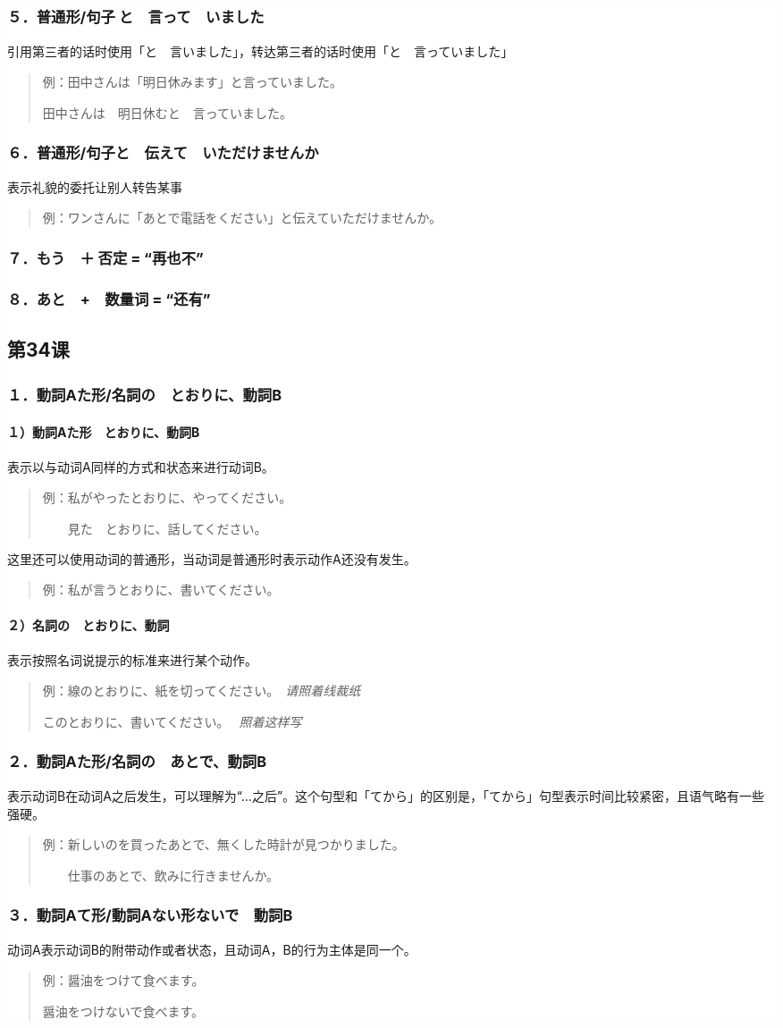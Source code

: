### ５．普通形/句子 と　言って　いました

引用第三者的话时使用「と　言いました」，转达第三者的话时使用「と　言っていました」

> 例：田中さんは「明日休みます」と言っていました。
>
>  田中さんは　明日休むと　言っていました。

### ６．普通形/句子と　伝えて　いただけませんか

表示礼貌的委托让别人转告某事

> 例：ワンさんに「あとで電話をください」と伝えていただけませんか。

### ７．もう　＋ 否定 = “再也不”

### ８．あと　+　数量词 = “还有”

## 第34课

### １．動詞Aた形/名詞の　とおりに、動詞B

#### １）動詞Aた形　とおりに、動詞B

表示以与动词A同样的方式和状态来进行动词B。

> 例：私がやったとおりに、やってください。
>
> 　　見た　とおりに、話してください。

 这里还可以使用动词的普通形，当动词是普通形时表示动作A还没有发生。

> 例：私が言うとおりに、書いてください。

#### ２）名詞の　とおりに、動詞

 表示按照名词说提示的标准来进行某个动作。

> 例：線のとおりに、紙を切ってください。　*请照着线裁纸*
>
>  このとおりに、書いてください。　 *照着这样写*

### ２．動詞Aた形/名詞の　あとで、動詞B

 表示动词B在动词A之后发生，可以理解为“…之后”。这个句型和「てから」的区别是，「てから」句型表示时间比较紧密，且语气略有一些强硬。

> 例：新しいのを買ったあとで、無くした時計が見つかりました。
>
> 　　仕事のあとで、飲みに行きませんか。

### ３．動詞Aて形/動詞Aない形ないで　動詞B

 动词A表示动词B的附带动作或者状态，且动词A，B的行为主体是同一个。

> 例：醤油をつけて食べます。
>
> 醤油をつけないで食べます。
